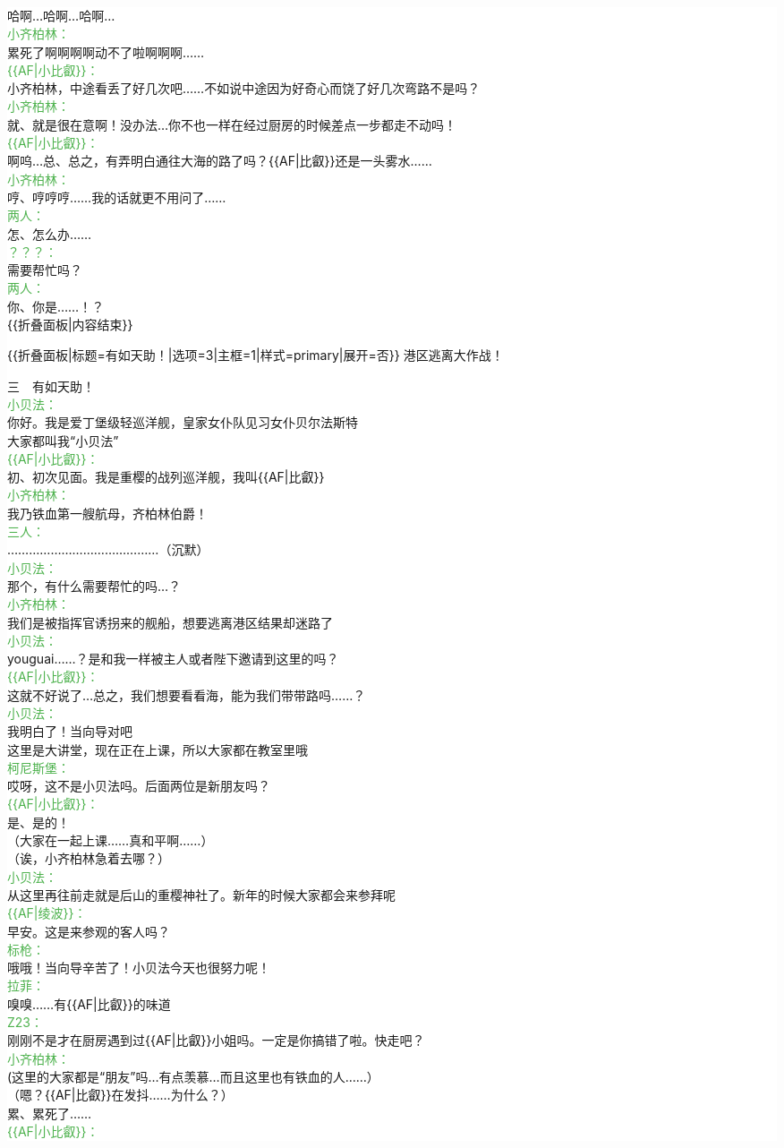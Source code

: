 哈啊…哈啊…哈啊…<br>
<span style="color:#4eb24e;">小齐柏林：</span><br>
累死了啊啊啊啊动不了啦啊啊啊……<br>
<span style="color:#4eb24e;">{{AF|小比叡}}：</span><br>
小齐柏林，中途看丢了好几次吧……不如说中途因为好奇心而饶了好几次弯路不是吗？<br>
<span style="color:#4eb24e;">小齐柏林：</span><br>
就、就是很在意啊！没办法…你不也一样在经过厨房的时候差点一步都走不动吗！<br>
<span style="color:#4eb24e;">{{AF|小比叡}}：</span><br>
啊呜…总、总之，有弄明白通往大海的路了吗？{{AF|比叡}}还是一头雾水……<br>
<span style="color:#4eb24e;">小齐柏林：</span><br>
哼、哼哼哼……我的话就更不用问了……<br>
<span style="color:#4eb24e;">两人：</span><br>
怎、怎么办……<br>
<span style="color:#4eb24e;">？？？：</span><br>
需要帮忙吗？<br>
<span style="color:#4eb24e;">两人：</span><br>
你、你是……！？<br>
{{折叠面板|内容结束}}

{{折叠面板|标题=有如天助！|选项=3|主框=1|样式=primary|展开=否}}
港区逃离大作战！

三　有如天助！<br>
<span style="color:#4eb24e;">小贝法：</span><br>
你好。我是爱丁堡级轻巡洋舰，皇家女仆队见习女仆贝尔法斯特<br>
大家都叫我“小贝法”<br>
<span style="color:#4eb24e;">{{AF|小比叡}}：</span><br>
初、初次见面。我是重樱的战列巡洋舰，我叫{{AF|比叡}}<br>
<span style="color:#4eb24e;">小齐柏林：</span><br>
我乃铁血第一艘航母，齐柏林伯爵！<br>
<span style="color:#4eb24e;">三人：</span><br>
……………………………………（沉默）<br>
<span style="color:#4eb24e;">小贝法：</span><br>
那个，有什么需要帮忙的吗…？<br>
<span style="color:#4eb24e;">小齐柏林：</span><br>
我们是被指挥官诱拐来的舰船，想要逃离港区结果却迷路了<br>
<span style="color:#4eb24e;">小贝法：</span><br>
youguai……？是和我一样被主人或者陛下邀请到这里的吗？<br>
<span style="color:#4eb24e;">{{AF|小比叡}}：</span><br>
这就不好说了…总之，我们想要看看海，能为我们带带路吗……？<br>
<span style="color:#4eb24e;">小贝法：</span><br>
我明白了！当向导对吧<br>
这里是大讲堂，现在正在上课，所以大家都在教室里哦<br>
<span style="color:#4eb24e;">柯尼斯堡：</span><br>
哎呀，这不是小贝法吗。后面两位是新朋友吗？<br>
<span style="color:#4eb24e;">{{AF|小比叡}}：</span><br>
是、是的！<br>
（大家在一起上课……真和平啊……）<br>
（诶，小齐柏林急着去哪？）<br>
<span style="color:#4eb24e;">小贝法：</span><br>
从这里再往前走就是后山的重樱神社了。新年的时候大家都会来参拜呢<br>
<span style="color:#4eb24e;">{{AF|绫波}}：</span><br>
早安。这是来参观的客人吗？<br>
<span style="color:#4eb24e;">标枪：</span><br>
哦哦！当向导辛苦了！小贝法今天也很努力呢！<br>
<span style="color:#4eb24e;">拉菲：</span><br>
嗅嗅……有{{AF|比叡}}的味道<br>
<span style="color:#4eb24e;">Z23：</span><br>
刚刚不是才在厨房遇到过{{AF|比叡}}小姐吗。一定是你搞错了啦。快走吧？<br>
<span style="color:#4eb24e;">小齐柏林：</span><br>
(这里的大家都是“朋友”吗…有点羡慕…而且这里也有铁血的人……）<br>
（嗯？{{AF|比叡}}在发抖……为什么？）<br>
累、累死了……<br>
<span style="color:#4eb24e;">{{AF|小比叡}}：</span><br>